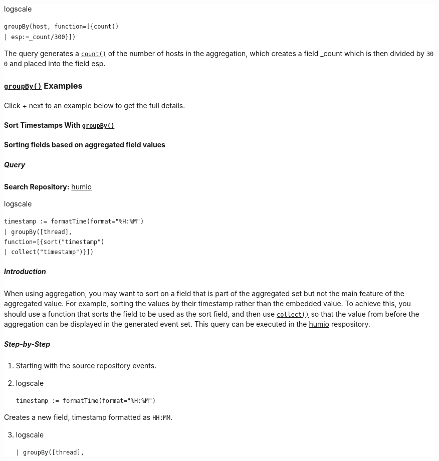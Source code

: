 logscale
    
    
    groupBy(host, function=[{count()
    | esp:=_count/300}])

The query generates a [`count()`](functions-count.html "count\(\)") of the number of hosts in the aggregation, which creates a field _count which is then divided by `300` and placed into the field esp. 

### [`groupBy()`](functions-groupby.html "groupBy\(\)") Examples

Click + next to an example below to get the full details.

#### Sort Timestamps With [`groupBy()`](functions-groupby.html "groupBy\(\)")

**Sorting fields based on aggregated field values**

##### Query

**Search Repository:** [humio](https://library.humio.com/logscale-repo-schema/logscale-repo-schema-humio.html)

logscale
    
    
    timestamp := formatTime(format="%H:%M")
    | groupBy([thread],
    function=[{sort("timestamp")
    | collect("timestamp")}])

##### Introduction

When using aggregation, you may want to sort on a field that is part of the aggregated set but not the main feature of the aggregated value. For example, sorting the values by their timestamp rather than the embedded value. To achieve this, you should use a function that sorts the field to be used as the sort field, and then use [`collect()`](functions-collect.html "collect\(\)") so that the value from before the aggregation can be displayed in the generated event set. This query can be executed in the [humio](https://library.humio.com/logscale-repo-schema/logscale-repo-schema-humio.html) respository. 

##### Step-by-Step

  1. Starting with the source repository events.

  2. logscale
         
         timestamp := formatTime(format="%H:%M")

Creates a new field, timestamp formatted as `HH:MM`. 

  3. logscale
         
         | groupBy([thread],
